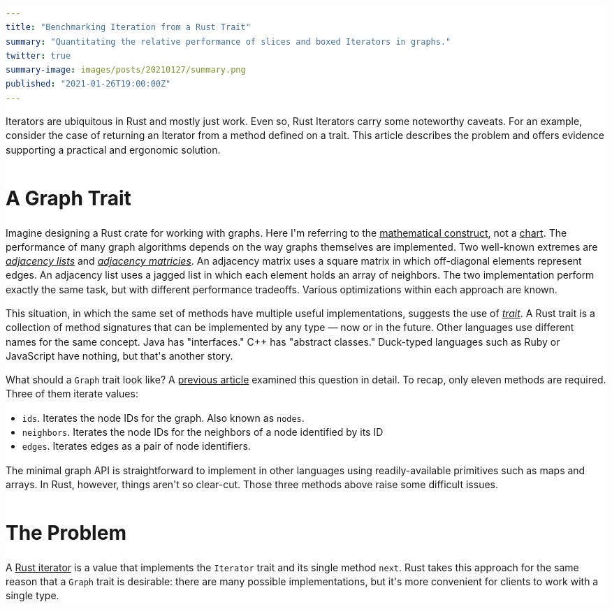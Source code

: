 ```yaml
---
title: "Benchmarking Iteration from a Rust Trait"
summary: "Quantitating the relative performance of slices and boxed Iterators in graphs."
twitter: true
summary-image: images/posts/20210127/summary.png
published: "2021-01-26T19:00:00Z"
---
```


Iterators are ubiquitous in Rust and mostly just work. Even so, Rust Iterators carry some noteworthy caveats. For an example, consider the case of returning an Iterator from a method defined on a trait. This article describes the problem and offers evidence supporting a practical and ergonomic solution.

# A Graph Trait

Imagine designing a Rust crate for working with graphs. Here I'm referring to the [mathematical construct](https://en.wikipedia.org/wiki/Graph_(discrete_mathematics)), not a [chart](https://en.wikipedia.org/wiki/Chart). The performance of many graph algorithms depends on the way graphs themselves are implemented. Two well-known extremes are *[adjacency lists](https://en.wikipedia.org/wiki/Adjacency_list)* and *[adjacency matricies](https://en.wikipedia.org/wiki/Adjacency_matrix)*. An adjacency matrix uses a square matrix in which off-diagonal elements represent edges. An adjacency list uses a jagged list in which each element holds an array of neighbors. The two implementation perform exactly the same task, but with different performance tradeoffs. Various optimizations within each approach are known.

This situation, in which the same set of methods have multiple useful implementations, suggests the use of *[trait](https://doc.rust-lang.org/book/ch10-02-traits.html)*. A Rust trait is a collection of method signatures that can be implemented by any type &mdash; now or in the future. Other languages use different names for the same concept. Java has "interfaces." C++ has "abstract classes." Duck-typed languages such as Ruby or JavaScript have nothing, but that's another story.

What should a `Graph` trait look like? A [previous article](/articles/2020/01/06/a-minimal-graph-api/) examined this question in detail. To recap, only eleven methods are required. Three of them iterate values:

- `ids`. Iterates the node IDs for the graph. Also known as `nodes`.
- `neighbors`. Iterates the node IDs for the neighbors of a node identified by its ID
- `edges`. Iterates edges as a pair of node identifiers.

The minimal graph API is straightforward to implement in other languages using readily-available primitives such as maps and arrays. In Rust, however, things aren't so clear-cut. Those three methods above raise some difficult issues.

# The Problem

A [Rust iterator](https://doc.rust-lang.org/book/ch13-02-iterators.html) is a value that implements the `Iterator` trait and its single method `next`. Rust takes this approach for the same reason that a `Graph` trait is desirable: there are many possible implementations, but it's more convenient for clients to work with a single type.

